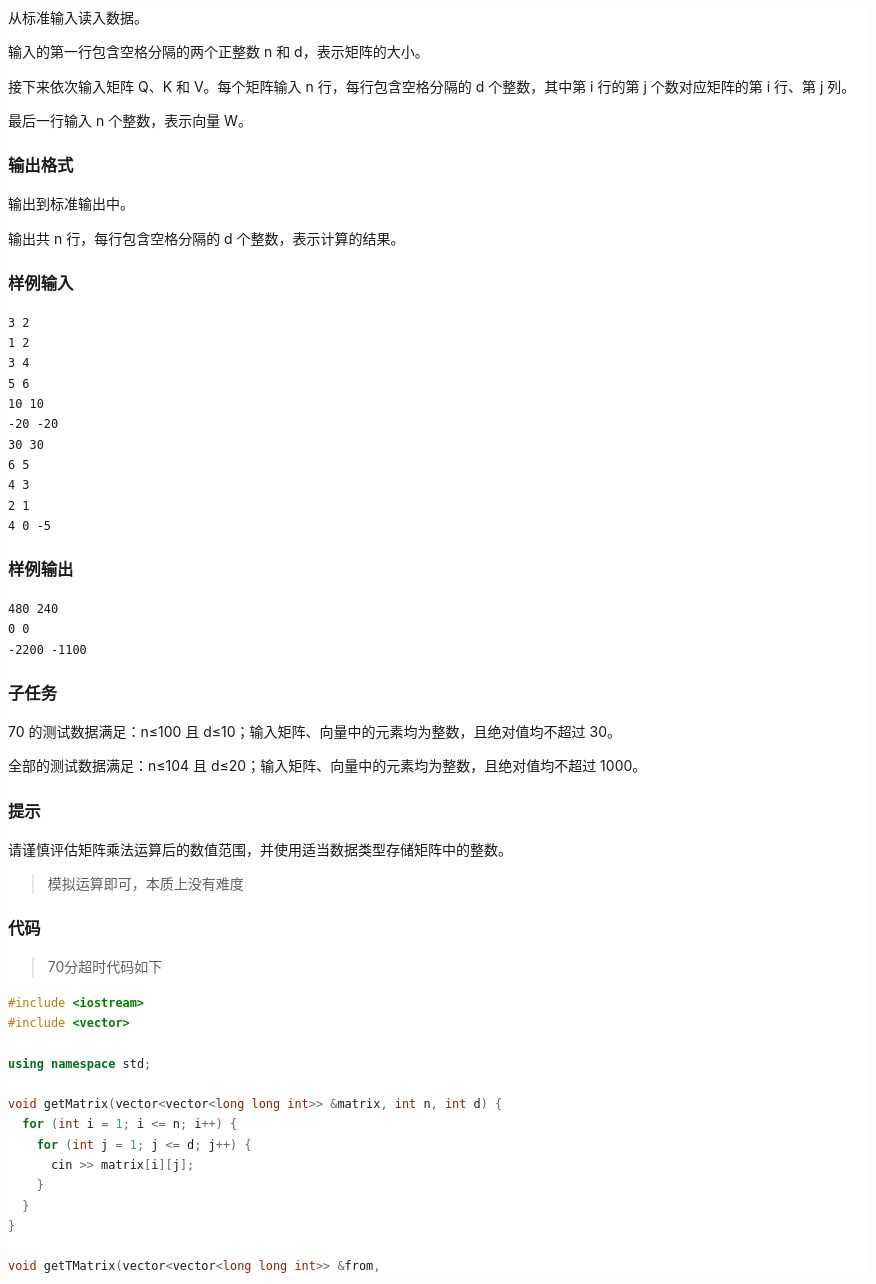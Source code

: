 从标准输入读入数据。

输入的第一行包含空格分隔的两个正整数 n 和 d，表示矩阵的大小。

接下来依次输入矩阵 Q、K 和 V。每个矩阵输入 n 行，每行包含空格分隔的 d 个整数，其中第 i 行的第 j 个数对应矩阵的第 i 行、第 j 列。

最后一行输入 n 个整数，表示向量 W。

### 输出格式

输出到标准输出中。

输出共 n 行，每行包含空格分隔的 d 个整数，表示计算的结果。

### 样例输入

```data
3 2
1 2
3 4
5 6
10 10
-20 -20
30 30
6 5
4 3
2 1
4 0 -5
```

### 样例输出

```data
480 240
0 0
-2200 -1100
```

### 子任务

70 的测试数据满足：n≤100 且 d≤10；输入矩阵、向量中的元素均为整数，且绝对值均不超过 30。

全部的测试数据满足：n≤104 且 d≤20；输入矩阵、向量中的元素均为整数，且绝对值均不超过 1000。

### 提示

请谨慎评估矩阵乘法运算后的数值范围，并使用适当数据类型存储矩阵中的整数。

> 模拟运算即可，本质上没有难度

### 代码

> 70分超时代码如下

```c++
#include <iostream>
#include <vector>

using namespace std;

void getMatrix(vector<vector<long long int>> &matrix, int n, int d) {
  for (int i = 1; i <= n; i++) {
    for (int j = 1; j <= d; j++) {
      cin >> matrix[i][j];
    }
  }
}

void getTMatrix(vector<vector<long long int>> &from,
```